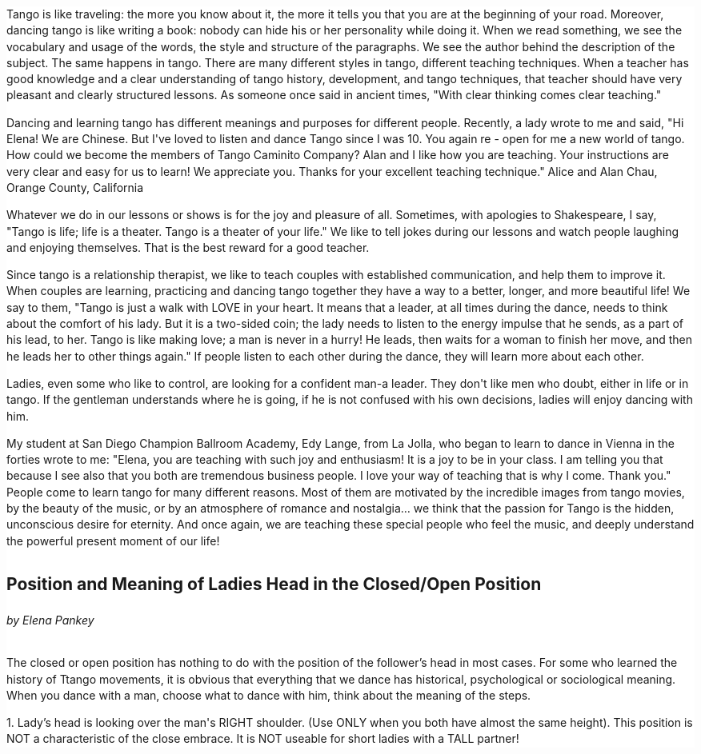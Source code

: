Tango is like traveling: the more you know about it, the more it tells you that you are at the beginning of your road. Moreover, dancing tango is like writing a book: nobody can hide his or her personality while doing it. When we read something, we see the vocabulary and usage of the words, the style and structure of the paragraphs. We see the author behind the description of the subject. The same happens in tango. There are many different styles in tango, different teaching techniques. When a teacher has good knowledge and a clear understanding of tango history, development, and tango techniques, that teacher should have very pleasant and clearly structured lessons. As someone once said in ancient times, "With clear thinking comes clear teaching."

Dancing and learning tango has different meanings and purposes for different people. Recently, a lady wrote to me and said, "Hi Elena! We are Chinese. But I've loved to listen and dance Tango since I was 10. You again re - open for me a new world of tango. How could we become the members of Tango Caminito Company? Alan and I like how you are teaching. Your instructions are very clear and easy for us to learn! We appreciate you. Thanks for your excellent teaching technique." Alice and Alan Chau, Orange County, California

Whatever we do in our lessons or shows is for the joy and pleasure of all. Sometimes, with apologies to Shakespeare, I say, "Tango is life; life is a theater. Tango is a theater of your life." We like to tell jokes during our lessons and watch people laughing and enjoying themselves. That is the best reward for a good teacher.

Since tango is a relationship therapist, we like to teach couples with established communication, and help them to improve it. When couples are learning, practicing and dancing tango together they have a way to a better, longer, and more beautiful life! We say to them, "Tango is just a walk with LOVE in your heart. It means that a leader, at all times during the dance, needs to think about the comfort of his lady. But it is a two-sided coin; the lady needs to listen to the energy impulse that he sends, as a part of his lead, to her. Tango is like making love; a man is never in a hurry! He leads, then waits for a woman to finish her move, and then he leads her to other things again." If people listen to each other during the dance, they will learn more about each other.

Ladies, even some who like to control, are looking for a confident man-a leader. They don't like men who doubt, either in life or in tango. If the gentleman understands where he is going, if he is not confused with his own decisions, ladies will enjoy dancing with him.

My student at San Diego Champion Ballroom Academy, Edy Lange, from La Jolla, who began to learn to dance in Vienna in the forties wrote to me: "Elena, you are teaching with such joy and enthusiasm! It is a joy to be in your class. I am telling you that because I see also that you both are tremendous business people. I love your way of teaching that is why I come. Thank you." People come to learn tango for many different reasons. Most of them are motivated by the incredible images from tango movies, by the beauty of the music, or by an atmosphere of romance and nostalgia… we think that the passion for Tango is the hidden, unconscious desire for eternity. And once again, we are teaching these special people who feel the music, and deeply understand the powerful present moment of our life!

## Position and Meaning of Ladies Head in the Closed/Open Position

###### by Elena Pankey

The closed or open position has nothing to do with the position of the follower’s head in most cases. For some who learned the history of Ttango movements, it is obvious that everything that we dance has historical, psychological or sociological meaning. When you dance with a man, choose what to dance with him, think about the meaning of the steps.

1\. Lady’s head is looking over the man's RIGHT shoulder. (Use ONLY when you both have almost the same height). This position is NOT a characteristic of the close embrace. It is NOT useable for short ladies with a TALL partner!

